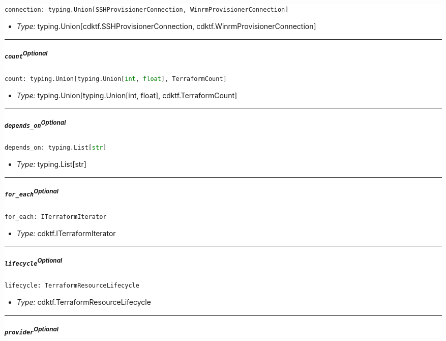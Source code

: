 ```python
connection: typing.Union[SSHProvisionerConnection, WinrmProvisionerConnection]
```

- *Type:* typing.Union[cdktf.SSHProvisionerConnection, cdktf.WinrmProvisionerConnection]

---

##### `count`<sup>Optional</sup> <a name="count" id="rhizo-co-terraform-provider-oci.bdsBdsInstanceMetastoreConfig.BdsBdsInstanceMetastoreConfig.property.count"></a>

```python
count: typing.Union[typing.Union[int, float], TerraformCount]
```

- *Type:* typing.Union[typing.Union[int, float], cdktf.TerraformCount]

---

##### `depends_on`<sup>Optional</sup> <a name="depends_on" id="rhizo-co-terraform-provider-oci.bdsBdsInstanceMetastoreConfig.BdsBdsInstanceMetastoreConfig.property.dependsOn"></a>

```python
depends_on: typing.List[str]
```

- *Type:* typing.List[str]

---

##### `for_each`<sup>Optional</sup> <a name="for_each" id="rhizo-co-terraform-provider-oci.bdsBdsInstanceMetastoreConfig.BdsBdsInstanceMetastoreConfig.property.forEach"></a>

```python
for_each: ITerraformIterator
```

- *Type:* cdktf.ITerraformIterator

---

##### `lifecycle`<sup>Optional</sup> <a name="lifecycle" id="rhizo-co-terraform-provider-oci.bdsBdsInstanceMetastoreConfig.BdsBdsInstanceMetastoreConfig.property.lifecycle"></a>

```python
lifecycle: TerraformResourceLifecycle
```

- *Type:* cdktf.TerraformResourceLifecycle

---

##### `provider`<sup>Optional</sup> <a name="provider" id="rhizo-co-terraform-provider-oci.bdsBdsInstanceMetastoreConfig.BdsBdsInstanceMetastoreConfig.property.provider"></a>
